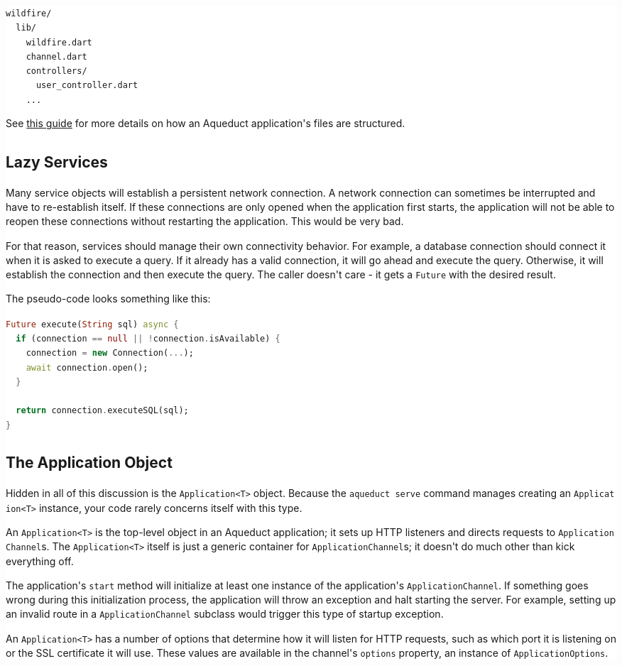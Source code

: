 ```
wildfire/
  lib/
    wildfire.dart
    channel.dart
    controllers/
      user_controller.dart      
    ...
```

See [this guide](structure.md) for more details on how an Aqueduct application's files are structured.

## Lazy Services

Many service objects will establish a persistent network connection. A network connection can sometimes be interrupted and have to re-establish itself. If these connections are only opened when the application first starts, the application will not be able to reopen these connections without restarting the application. This would be very bad.

For that reason, services should manage their own connectivity behavior. For example, a database connection should connect it when it is asked to execute a query. If it already has a valid connection, it will go ahead and execute the query. Otherwise, it will establish the connection and then execute the query. The caller doesn't care - it gets a `Future` with the desired result.

The pseudo-code looks something like this:

```dart
Future execute(String sql) async {
  if (connection == null || !connection.isAvailable) {
    connection = new Connection(...);
    await connection.open();
  }

  return connection.executeSQL(sql);
}
```

## The Application Object

Hidden in all of this discussion is the `Application<T>` object. Because the `aqueduct serve` command manages creating an `Application<T>` instance, your code rarely concerns itself with this type.

An `Application<T>` is the top-level object in an Aqueduct application; it sets up HTTP listeners and directs requests to `ApplicationChannel`s. The `Application<T>` itself is just a generic container for `ApplicationChannel`s; it doesn't do much other than kick everything off.

The application's `start` method will initialize at least one instance of the application's `ApplicationChannel`. If something goes wrong during this initialization process, the application will throw an exception and halt starting the server. For example, setting up an invalid route in a `ApplicationChannel` subclass would trigger this type of startup exception.

An `Application<T>` has a number of options that determine how it will listen for HTTP requests, such as which port it is listening on or the SSL certificate it will use. These values are available in the channel's `options` property, an instance of `ApplicationOptions`.
